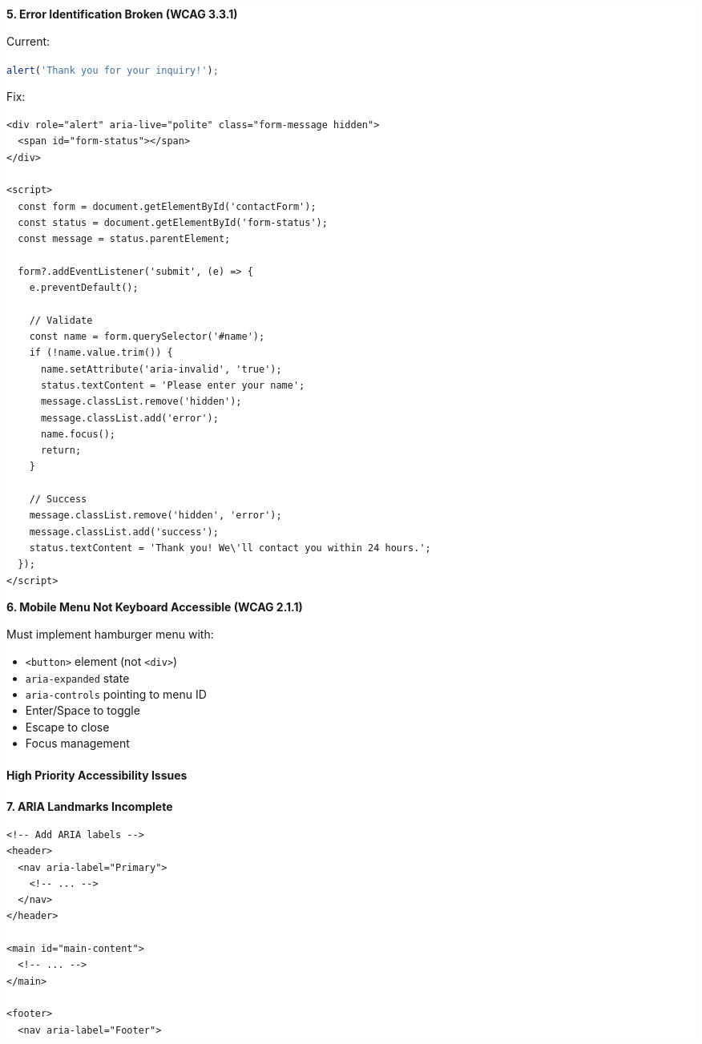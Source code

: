 **5. Error Identification Broken (WCAG 3.3.1)**

Current:
```javascript
alert('Thank you for your inquiry!');
```

Fix:
```astro
<div role="alert" aria-live="polite" class="form-message hidden">
  <span id="form-status"></span>
</div>

<script>
  const form = document.getElementById('contactForm');
  const status = document.getElementById('form-status');
  const message = status.parentElement;

  form?.addEventListener('submit', (e) => {
    e.preventDefault();

    // Validate
    const name = form.querySelector('#name');
    if (!name.value.trim()) {
      name.setAttribute('aria-invalid', 'true');
      status.textContent = 'Please enter your name';
      message.classList.remove('hidden');
      message.classList.add('error');
      name.focus();
      return;
    }

    // Success
    message.classList.remove('hidden', 'error');
    message.classList.add('success');
    status.textContent = 'Thank you! We\'ll contact you within 24 hours.';
  });
</script>
```

**6. Mobile Menu Not Keyboard Accessible (WCAG 2.1.1)**

Must implement hamburger menu with:
- `<button>` element (not `<div>`)
- `aria-expanded` state
- `aria-controls` pointing to menu ID
- Enter/Space to toggle
- Escape to close
- Focus management

#### High Priority Accessibility Issues

**7. ARIA Landmarks Incomplete**
```astro
<!-- Add ARIA labels -->
<header>
  <nav aria-label="Primary">
    <!-- ... -->
  </nav>
</header>

<main id="main-content">
  <!-- ... -->
</main>

<footer>
  <nav aria-label="Footer">
```